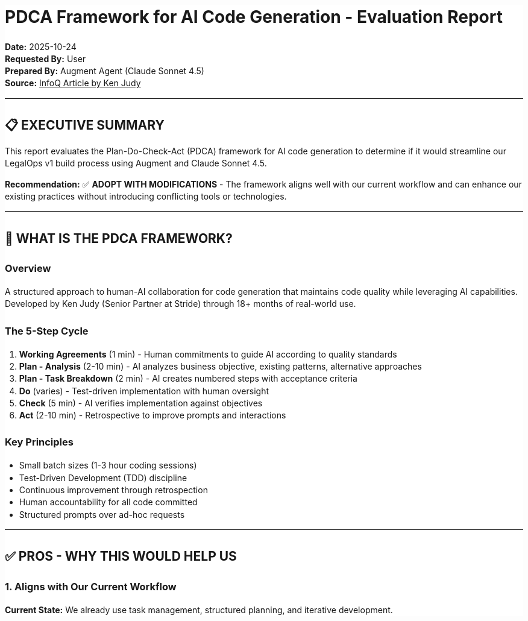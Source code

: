 # PDCA Framework for AI Code Generation - Evaluation Report
**Date:** 2025-10-24  
**Requested By:** User  
**Prepared By:** Augment Agent (Claude Sonnet 4.5)  
**Source:** [InfoQ Article by Ken Judy](https://www.infoq.com/articles/PDCA-AI-code-generation/)

---

## 📋 **EXECUTIVE SUMMARY**

This report evaluates the Plan-Do-Check-Act (PDCA) framework for AI code generation to determine if it would streamline our LegalOps v1 build process using Augment and Claude Sonnet 4.5.

**Recommendation:** ✅ **ADOPT WITH MODIFICATIONS** - The framework aligns well with our current workflow and can enhance our existing practices without introducing conflicting tools or technologies.

---

## 🎯 **WHAT IS THE PDCA FRAMEWORK?**

### **Overview**
A structured approach to human-AI collaboration for code generation that maintains code quality while leveraging AI capabilities. Developed by Ken Judy (Senior Partner at Stride) through 18+ months of real-world use.

### **The 5-Step Cycle**

1. **Working Agreements** (1 min) - Human commitments to guide AI according to quality standards
2. **Plan - Analysis** (2-10 min) - AI analyzes business objective, existing patterns, alternative approaches
3. **Plan - Task Breakdown** (2 min) - AI creates numbered steps with acceptance criteria
4. **Do** (varies) - Test-driven implementation with human oversight
5. **Check** (5 min) - AI verifies implementation against objectives
6. **Act** (2-10 min) - Retrospective to improve prompts and interactions

### **Key Principles**
- Small batch sizes (1-3 hour coding sessions)
- Test-Driven Development (TDD) discipline
- Continuous improvement through retrospection
- Human accountability for all code committed
- Structured prompts over ad-hoc requests

---

## ✅ **PROS - WHY THIS WOULD HELP US**

### **1. Aligns with Our Current Workflow**
**Current State:** We already use task management, structured planning, and iterative development.
